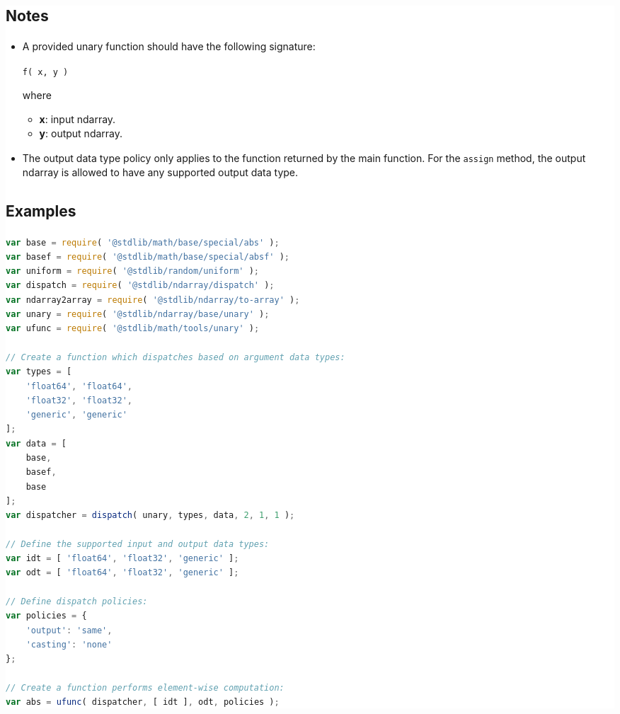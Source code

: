 </section>





<section class="notes">

## Notes

-   A provided unary function should have the following signature:

    ```text
    f( x, y )
    ```

    where

    -   **x**: input ndarray.
    -   **y**: output ndarray.

-   The output data type policy only applies to the function returned by the main function. For the `assign` method, the output ndarray is allowed to have any supported output data type.

</section>





<section class="examples">

## Examples





```javascript
var base = require( '@stdlib/math/base/special/abs' );
var basef = require( '@stdlib/math/base/special/absf' );
var uniform = require( '@stdlib/random/uniform' );
var dispatch = require( '@stdlib/ndarray/dispatch' );
var ndarray2array = require( '@stdlib/ndarray/to-array' );
var unary = require( '@stdlib/ndarray/base/unary' );
var ufunc = require( '@stdlib/math/tools/unary' );

// Create a function which dispatches based on argument data types:
var types = [
    'float64', 'float64',
    'float32', 'float32',
    'generic', 'generic'
];
var data = [
    base,
    basef,
    base
];
var dispatcher = dispatch( unary, types, data, 2, 1, 1 );

// Define the supported input and output data types:
var idt = [ 'float64', 'float32', 'generic' ];
var odt = [ 'float64', 'float32', 'generic' ];

// Define dispatch policies:
var policies = {
    'output': 'same',
    'casting': 'none'
};

// Create a function performs element-wise computation:
var abs = ufunc( dispatcher, [ idt ], odt, policies );
```

[@stdlib/ndarray/output-dtype-policies]: https://github.com/stdlib-js/stdlib/tree/develop/lib/node_modules/%40stdlib/ndarray/output-dtype-policies
[@stdlib/ndarray/input-casting-policies]: https://github.com/stdlib-js/stdlib/tree/develop/lib/node_modules/%40stdlib/ndarray/input-casting-policies